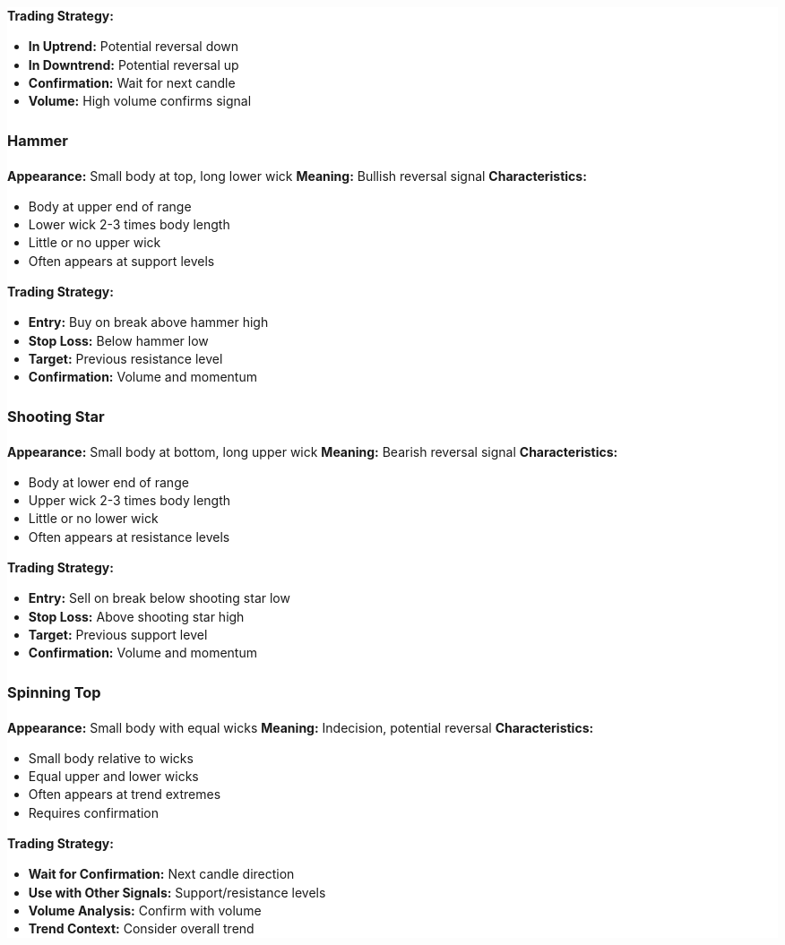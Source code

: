 **Trading Strategy:**
- **In Uptrend:** Potential reversal down
- **In Downtrend:** Potential reversal up
- **Confirmation:** Wait for next candle
- **Volume:** High volume confirms signal

### Hammer

**Appearance:** Small body at top, long lower wick
**Meaning:** Bullish reversal signal
**Characteristics:**
- Body at upper end of range
- Lower wick 2-3 times body length
- Little or no upper wick
- Often appears at support levels

**Trading Strategy:**
- **Entry:** Buy on break above hammer high
- **Stop Loss:** Below hammer low
- **Target:** Previous resistance level
- **Confirmation:** Volume and momentum

### Shooting Star

**Appearance:** Small body at bottom, long upper wick
**Meaning:** Bearish reversal signal
**Characteristics:**
- Body at lower end of range
- Upper wick 2-3 times body length
- Little or no lower wick
- Often appears at resistance levels

**Trading Strategy:**
- **Entry:** Sell on break below shooting star low
- **Stop Loss:** Above shooting star high
- **Target:** Previous support level
- **Confirmation:** Volume and momentum

### Spinning Top

**Appearance:** Small body with equal wicks
**Meaning:** Indecision, potential reversal
**Characteristics:**
- Small body relative to wicks
- Equal upper and lower wicks
- Often appears at trend extremes
- Requires confirmation

**Trading Strategy:**
- **Wait for Confirmation:** Next candle direction
- **Use with Other Signals:** Support/resistance levels
- **Volume Analysis:** Confirm with volume
- **Trend Context:** Consider overall trend
